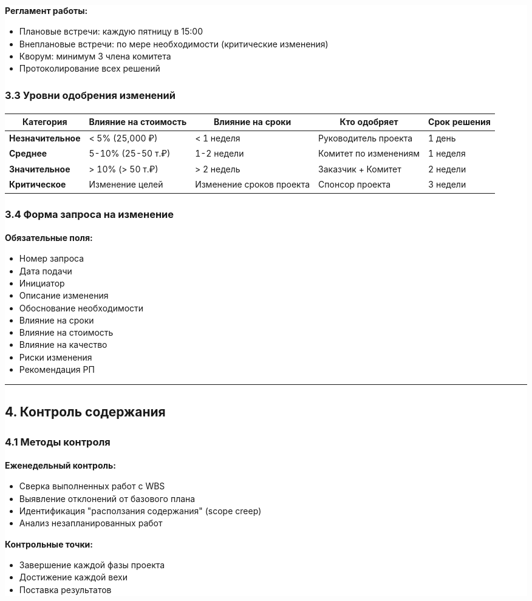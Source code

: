 </div>

**Регламент работы:**
- Плановые встречи: каждую пятницу в 15:00
- Внеплановые встречи: по мере необходимости (критические изменения)
- Кворум: минимум 3 члена комитета
- Протоколирование всех решений

### 3.3 Уровни одобрения изменений

<div class="table-wrapper">

| Категория | Влияние на стоимость | Влияние на сроки | Кто одобряет | Срок решения |
|-----------|---------------------|------------------|--------------|--------------|
| **Незначительное** | < 5% (25,000 ₽) | < 1 неделя | Руководитель проекта | 1 день |
| **Среднее** | 5-10% (25-50 т.₽) | 1-2 недели | Комитет по изменениям | 1 неделя |
| **Значительное** | > 10% (> 50 т.₽) | > 2 недель | Заказчик + Комитет | 2 недели |
| **Критическое** | Изменение целей | Изменение сроков проекта | Спонсор проекта | 3 недели |

</div>

### 3.4 Форма запроса на изменение

**Обязательные поля:**
- Номер запроса
- Дата подачи
- Инициатор
- Описание изменения
- Обоснование необходимости
- Влияние на сроки
- Влияние на стоимость
- Влияние на качество
- Риски изменения
- Рекомендация РП

---

## 4. Контроль содержания

### 4.1 Методы контроля

**Еженедельный контроль:**
- Сверка выполненных работ с WBS
- Выявление отклонений от базового плана
- Идентификация "расползания содержания" (scope creep)
- Анализ незапланированных работ

**Контрольные точки:**
- Завершение каждой фазы проекта
- Достижение каждой вехи
- Поставка результатов

